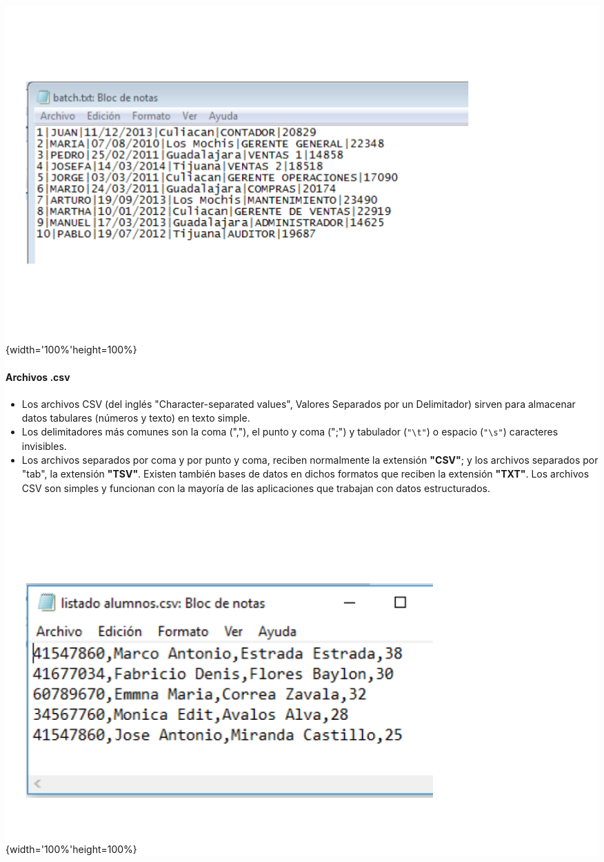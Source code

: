 ![](Figuras/imagen_04.png){width='100%'height=100%}  

#### **Archivos .csv**  
* Los archivos CSV (del inglés "Character-separated values", Valores Separados por un Delimitador) sirven para almacenar datos tabulares (números y texto) en texto simple.  
* Los delimitadores más comunes son la coma (","), el punto y coma (";") y tabulador (``"\t"``) o espacio (``"\s"``) caracteres invisibles.  
* Los archivos separados por coma y por punto y coma, reciben normalmente la extensión **"CSV"**; y los archivos separados por "tab", la extensión **"TSV"**. Existen también bases de datos en dichos formatos que reciben la extensión **"TXT"**. Los archivos CSV son simples y funcionan con la mayoría de las aplicaciones que trabajan con datos estructurados.    

![](Figuras/imagen_05.png){width='100%'height=100%}  
  